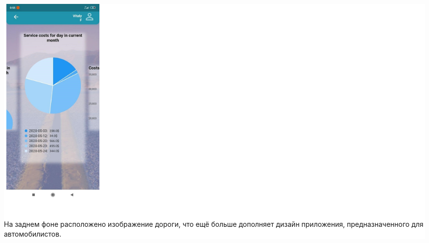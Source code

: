 <img src="./Documentation/Assets/graphics2.jpg"  width="200" height="400">
</p>
<br>
На заднем фоне расположено изображение дороги, что ещё больше дополняет дизайн приложения, предназначенного для автомобилистов.
<br>
